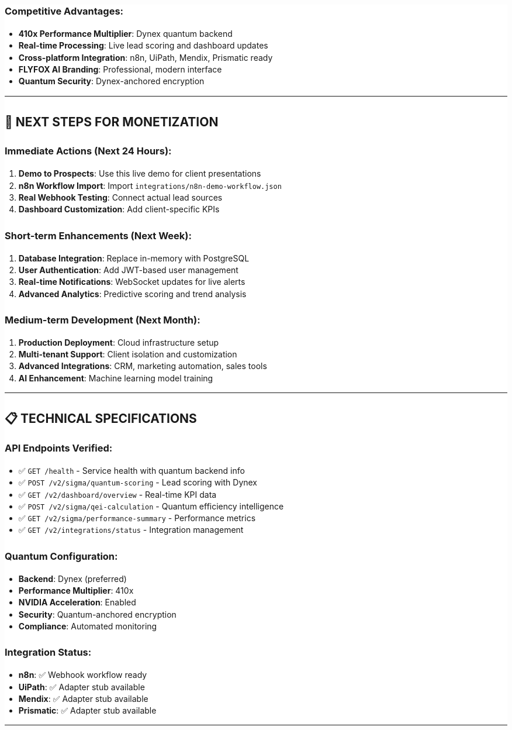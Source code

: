 ### **Competitive Advantages:**
- **410x Performance Multiplier**: Dynex quantum backend
- **Real-time Processing**: Live lead scoring and dashboard updates
- **Cross-platform Integration**: n8n, UiPath, Mendix, Prismatic ready
- **FLYFOX AI Branding**: Professional, modern interface
- **Quantum Security**: Dynex-anchored encryption

---

## 🚀 **NEXT STEPS FOR MONETIZATION**

### **Immediate Actions (Next 24 Hours):**
1. **Demo to Prospects**: Use this live demo for client presentations
2. **n8n Workflow Import**: Import `integrations/n8n-demo-workflow.json`
3. **Real Webhook Testing**: Connect actual lead sources
4. **Dashboard Customization**: Add client-specific KPIs

### **Short-term Enhancements (Next Week):**
1. **Database Integration**: Replace in-memory with PostgreSQL
2. **User Authentication**: Add JWT-based user management
3. **Real-time Notifications**: WebSocket updates for live alerts
4. **Advanced Analytics**: Predictive scoring and trend analysis

### **Medium-term Development (Next Month):**
1. **Production Deployment**: Cloud infrastructure setup
2. **Multi-tenant Support**: Client isolation and customization
3. **Advanced Integrations**: CRM, marketing automation, sales tools
4. **AI Enhancement**: Machine learning model training

---

## 📋 **TECHNICAL SPECIFICATIONS**

### **API Endpoints Verified:**
- ✅ `GET /health` - Service health with quantum backend info
- ✅ `POST /v2/sigma/quantum-scoring` - Lead scoring with Dynex
- ✅ `GET /v2/dashboard/overview` - Real-time KPI data
- ✅ `POST /v2/sigma/qei-calculation` - Quantum efficiency intelligence
- ✅ `GET /v2/sigma/performance-summary` - Performance metrics
- ✅ `GET /v2/integrations/status` - Integration management

### **Quantum Configuration:**
- **Backend**: Dynex (preferred)
- **Performance Multiplier**: 410x
- **NVIDIA Acceleration**: Enabled
- **Security**: Quantum-anchored encryption
- **Compliance**: Automated monitoring

### **Integration Status:**
- **n8n**: ✅ Webhook workflow ready
- **UiPath**: ✅ Adapter stub available
- **Mendix**: ✅ Adapter stub available
- **Prismatic**: ✅ Adapter stub available

---